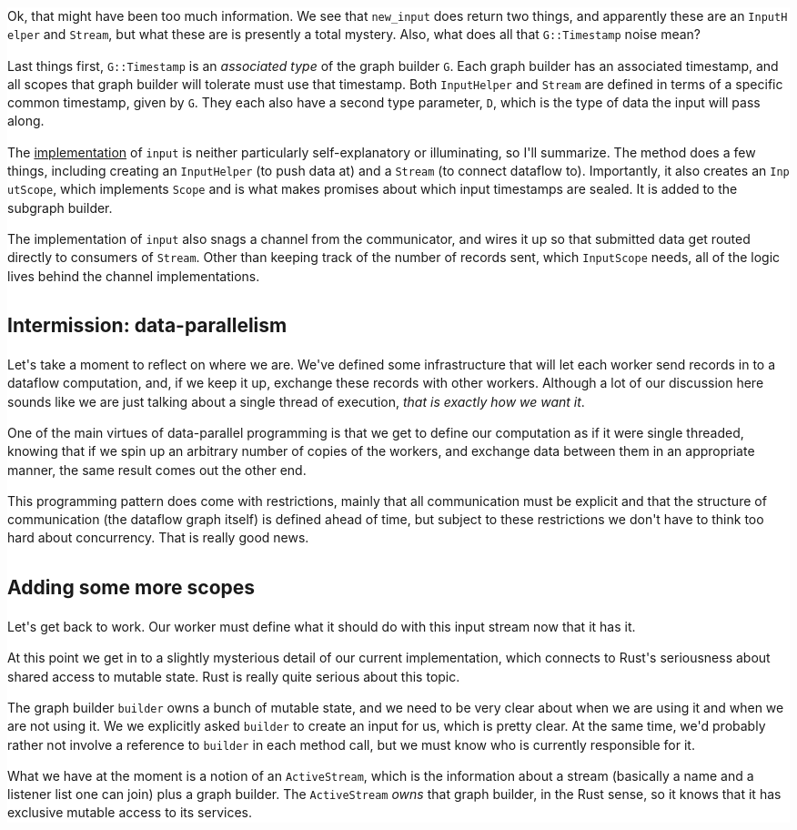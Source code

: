 Ok, that might have been too much information. We see that `new_input` does return two things, and apparently these are an `InputHelper` and `Stream`, but what these are is presently a total mystery. Also, what does all that `G::Timestamp` noise mean?

Last things first, `G::Timestamp` is an *associated type* of the graph builder `G`. Each graph builder has an associated timestamp, and all scopes that graph builder will tolerate must use that timestamp. Both `InputHelper` and `Stream` are defined in terms of a specific common timestamp, given by `G`. They each also have a second type parameter, `D`, which is the type of data the input will pass along.

The [implementation](https://github.com/frankmcsherry/timely-dataflow/blob/master/src/example_static/input.rs) of `input` is neither particularly self-explanatory or illuminating, so I'll summarize. The method does a few things, including creating an `InputHelper` (to push data at) and a `Stream` (to connect dataflow to). Importantly, it also creates an `InputScope`, which implements `Scope` and is what makes promises about which input timestamps are sealed. It is added to the subgraph builder.

The implementation of `input` also snags a channel from the communicator, and wires it up so that submitted data get routed directly to consumers of `Stream`. Other than keeping track of the number of records sent, which `InputScope` needs, all of the logic lives behind the channel implementations.

## Intermission: data-parallelism

Let's take a moment to reflect on where we are. We've defined some infrastructure that will let each worker send records in to a dataflow computation, and, if we keep it up, exchange these records with other workers. Although a lot of our discussion here sounds like we are just talking about a single thread of execution, *that is exactly how we want it*.

One of the main virtues of data-parallel programming is that we get to define our computation as if it were single threaded, knowing that if we spin up an arbitrary number of copies of the workers, and exchange data between them in an appropriate manner, the same result comes out the other end.

This programming pattern does come with restrictions, mainly that all communication must be explicit and that the structure of communication (the dataflow graph itself) is defined ahead of time, but subject to these restrictions we don't have to think too hard about concurrency. That is really good news.

## Adding some more scopes

Let's get back to work. Our worker must define what it should do with this input stream now that it has it.

At this point we get in to a slightly mysterious detail of our current implementation, which connects to Rust's seriousness about shared access to mutable state. Rust is really quite serious about this topic.

The graph builder `builder` owns a bunch of mutable state, and we need to be very clear about when we are using it and when we are not using it. We we explicitly asked `builder` to create an input for us, which is pretty clear. At the same time, we'd probably rather not involve a reference to `builder` in each method call, but we must know who is currently responsible for it.

What we have at the moment is a notion of an `ActiveStream`, which is the information about a stream (basically a name and a listener list one can join) plus a graph builder. The `ActiveStream` *owns* that graph builder, in the Rust sense, so it knows that it has exclusive mutable access to its services.
